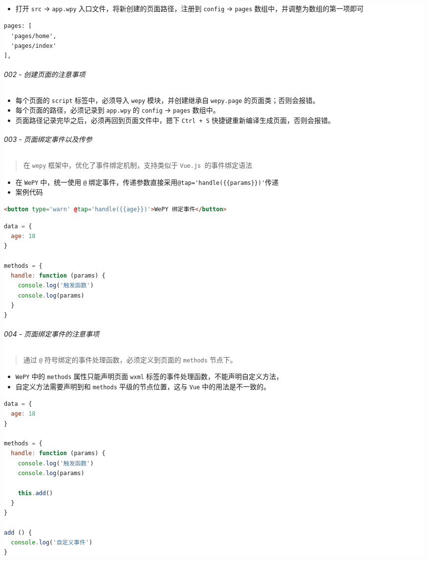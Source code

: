 -  打开 `src` -> `app.wpy` 入口文件，将新创建的页面路径，注册到 `config` -> `pages` 数组中，并调整为数组的第一项即可

```html
pages: [
  'pages/home',
  'pages/index'
],
```



###### 002 - 创建页面的注意事项

- 每个页面的 `script` 标签中，必须导入 `wepy` 模块，并创建继承自 `wepy.page` 的页面类；否则会报错。
- 每个页面的路径，必须记录到 `app.wpy` 的 `config` -> `pages` 数组中。
- 页面路径记录完毕之后，必须再回到页面文件中，摁下 `Ctrl + S` 快捷键重新编译生成页面，否则会报错。



###### 003  - 页面绑定事件以及传参

> 在 `wepy` 框架中，优化了事件绑定机制，支持类似于 `Vue.js `的事件绑定语法

-  在 `WePY` 中，统一使用 `@` 绑定事件，传递参数直接采用`@tap='handle({{params}})'`传递
-  案例代码

```html
<button type='warn' @tap='handle({{age}})'>WePY 绑定事件</button>
```

```javascript
data = {
  age: 18
}

methods = {
  handle: function (params) {
    console.log('触发函数')
    console.log(params)
  }
}
```



###### 004 - 页面绑定事件的注意事项

> 通过 `@` 符号绑定的事件处理函数，必须定义到页面的 `methods` 节点下。

- `WePY` 中的 `methods` 属性只能声明页面 `wxml` 标签的事件处理函数，不能声明自定义方法，
- 自定义方法需要声明到和 `methods` 平级的节点位置，这与 `Vue` 中的用法是不一致的。

```javascript
data = {
  age: 18
}

methods = {
  handle: function (params) {
    console.log('触发函数')
    console.log(params)

    this.add()
  }
}

add () {
  console.log('自定义事件')
}
```
